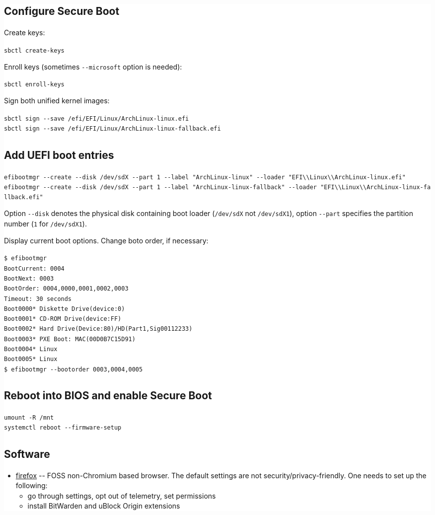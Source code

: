 ## Configure Secure Boot

Create keys:
```
sbctl create-keys
```
Enroll keys (sometimes `--microsoft` option is needed):
```
sbctl enroll-keys
```
Sign both unified kernel images:
```
sbctl sign --save /efi/EFI/Linux/ArchLinux-linux.efi
sbctl sign --save /efi/EFI/Linux/ArchLinux-linux-fallback.efi
```

## Add UEFI boot entries

```
efibootmgr --create --disk /dev/sdX --part 1 --label "ArchLinux-linux" --loader "EFI\\Linux\\ArchLinux-linux.efi"
efibootmgr --create --disk /dev/sdX --part 1 --label "ArchLinux-linux-fallback" --loader "EFI\\Linux\\ArchLinux-linux-fallback.efi"
```
Option `--disk` denotes the physical disk containing boot loader (`/dev/sdX` not `/dev/sdX1`), option `--part` specifies the partition number (`1` for `/dev/sdX1`). 

Display current boot options. Change boto order, if necessary:
```console
$ efibootmgr
BootCurrent: 0004
BootNext: 0003
BootOrder: 0004,0000,0001,0002,0003
Timeout: 30 seconds
Boot0000* Diskette Drive(device:0)
Boot0001* CD-ROM Drive(device:FF)
Boot0002* Hard Drive(Device:80)/HD(Part1,Sig00112233)
Boot0003* PXE Boot: MAC(00D0B7C15D91)
Boot0004* Linux
Boot0005* Linux
$ efibootmgr --bootorder 0003,0004,0005
```

## Reboot into BIOS and enable Secure Boot
```console
umount -R /mnt
systemctl reboot --firmware-setup
```

## Software

- [firefox](https://archlinux.org/packages/extra/x86_64/firefox/) -- FOSS non-Chromium based browser. The default settings are not security/privacy-friendly. One needs to set up the following:
   * go through settings, opt out of telemetry, set permissions
   * install BitWarden and uBlock Origin extensions
